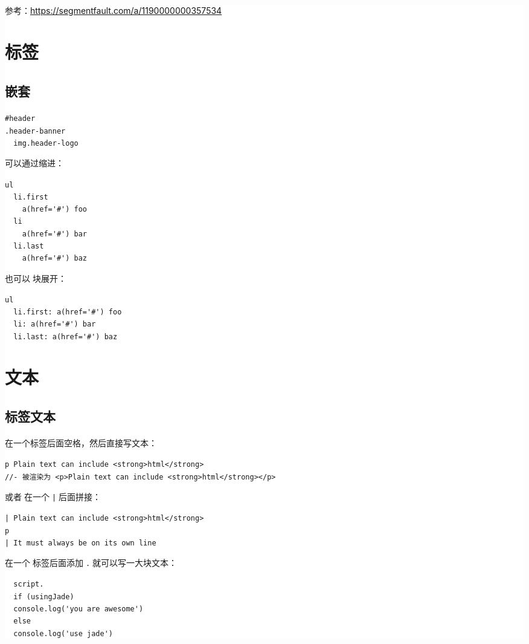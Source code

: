 
参考：https://segmentfault.com/a/1190000000357534
# 标签
## 嵌套

```jade
#header
.header-banner
  img.header-logo
```

可以通过缩进：
```jade
ul
  li.first
    a(href='#') foo
  li
    a(href='#') bar
  li.last
    a(href='#') baz
```

也可以 块展开：
```jade
ul
  li.first: a(href='#') foo
  li: a(href='#') bar
  li.last: a(href='#') baz
```



# 文本
## 标签文本
在一个标签后面空格，然后直接写文本：
```jade
p Plain text can include <strong>html</strong>
//- 被渲染为 <p>Plain text can include <strong>html</strong></p>
```

或者
在一个 ` | ` 后面拼接：
```jade
| Plain text can include <strong>html</strong>
p
| It must always be on its own line
```

在一个 标签后面添加 `.` 就可以写一大块文本：
```jade
  script.
  if (usingJade)
  console.log('you are awesome')
  else
  console.log('use jade')
```
